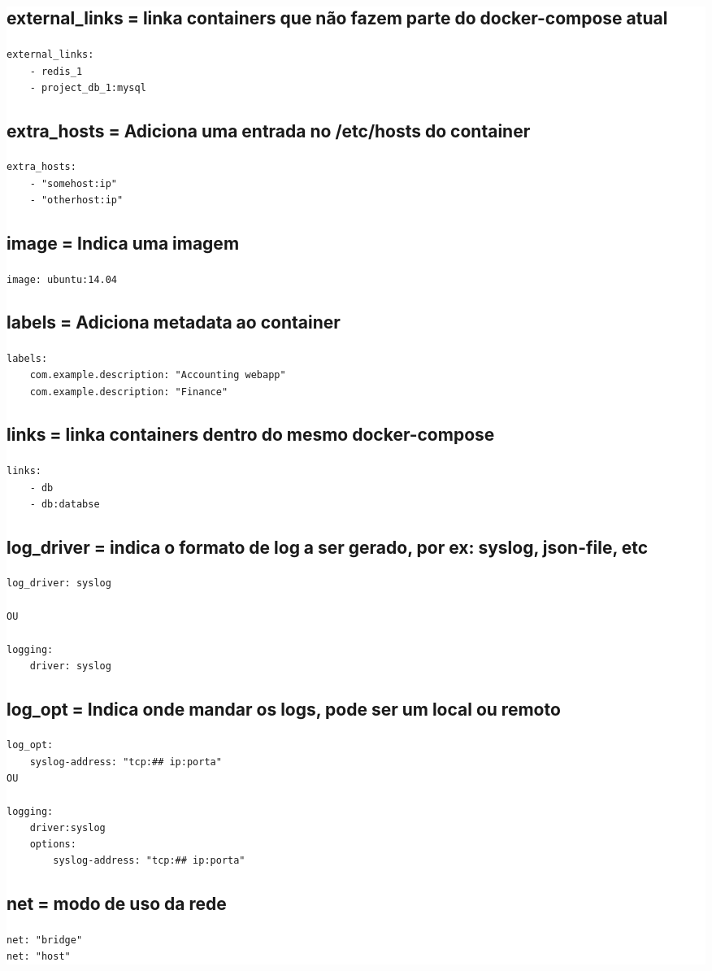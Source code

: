 ## external_links = linka containers que não fazem parte do docker-compose atual
	external_links:
		- redis_1
		- project_db_1:mysql

## extra_hosts = Adiciona uma entrada no /etc/hosts do container
	extra_hosts:
		- "somehost:ip"
		- "otherhost:ip"

## image = Indica uma imagem
	image: ubuntu:14.04

## labels = Adiciona metadata ao container
	labels:
		com.example.description: "Accounting webapp"
		com.example.description: "Finance"

## links  = linka containers dentro do mesmo docker-compose
	links:
		- db
		- db:databse

## log_driver = indica o formato de log a ser gerado, por ex: syslog, json-file, etc
	log_driver: syslog

	OU

	logging:
		driver: syslog

## log_opt = Indica onde mandar os logs, pode ser um local ou remoto
	log_opt:
		syslog-address: "tcp:## ip:porta"
	OU

	logging:
		driver:syslog
		options:
			syslog-address: "tcp:## ip:porta"

## net = modo de uso da rede
	net: "bridge"
	net: "host"
